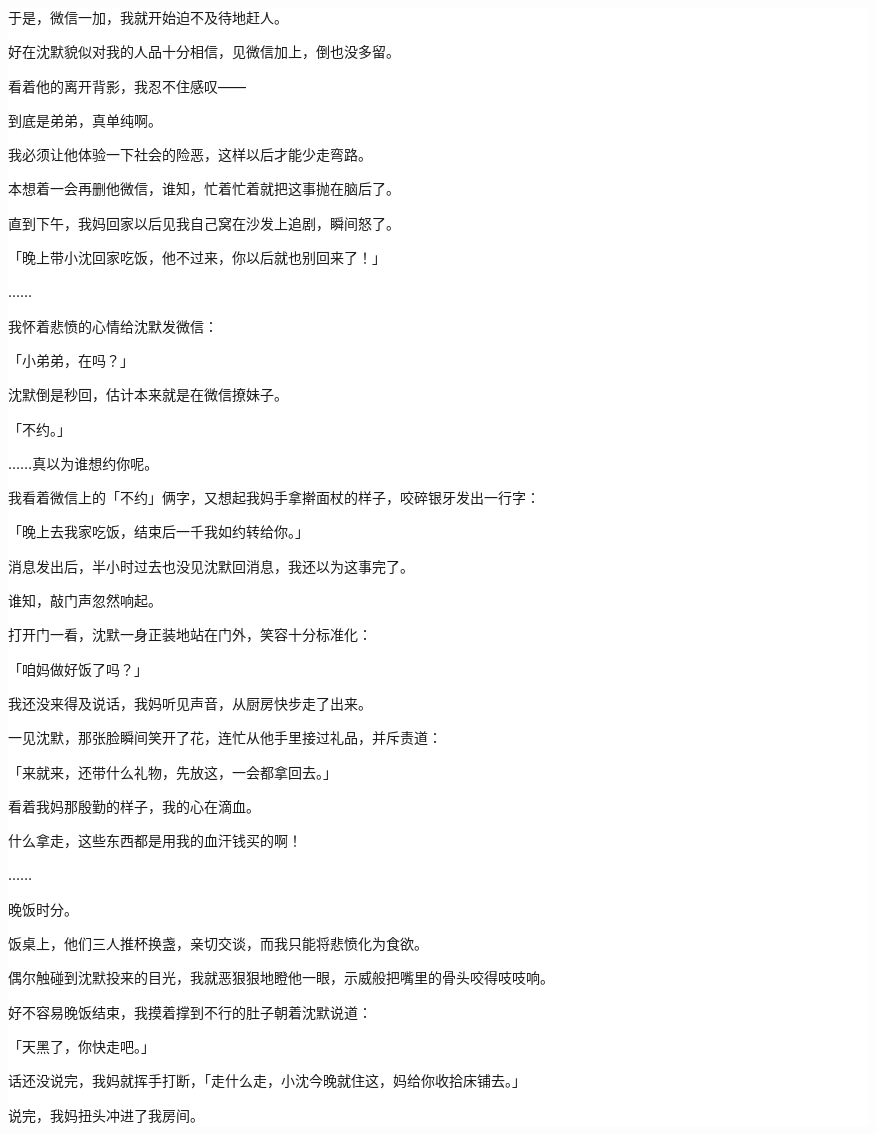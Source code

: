 于是，微信一加，我就开始迫不及待地赶人。

好在沈默貌似对我的人品十分相信，见微信加上，倒也没多留。

看着他的离开背影，我忍不住感叹——

到底是弟弟，真单纯啊。

我必须让他体验一下社会的险恶，这样以后才能少走弯路。

本想着一会再删他微信，谁知，忙着忙着就把这事抛在脑后了。

直到下午，我妈回家以后见我自己窝在沙发上追剧，瞬间怒了。

「晚上带小沈回家吃饭，他不过来，你以后就也别回来了！」

……

我怀着悲愤的心情给沈默发微信：

「小弟弟，在吗？」

沈默倒是秒回，估计本来就是在微信撩妹子。

「不约。」

……真以为谁想约你呢。

我看着微信上的「不约」俩字，又想起我妈手拿擀面杖的样子，咬碎银牙发出一行字：

「晚上去我家吃饭，结束后一千我如约转给你。」

消息发出后，半小时过去也没见沈默回消息，我还以为这事完了。

谁知，敲门声忽然响起。

打开门一看，沈默一身正装地站在门外，笑容十分标准化：

「咱妈做好饭了吗？」

我还没来得及说话，我妈听见声音，从厨房快步走了出来。

一见沈默，那张脸瞬间笑开了花，连忙从他手里接过礼品，并斥责道：

「来就来，还带什么礼物，先放这，一会都拿回去。」

看着我妈那殷勤的样子，我的心在滴血。

什么拿走，这些东西都是用我的血汗钱买的啊！

……

晚饭时分。

饭桌上，他们三人推杯换盏，亲切交谈，而我只能将悲愤化为食欲。

偶尔触碰到沈默投来的目光，我就恶狠狠地瞪他一眼，示威般把嘴里的骨头咬得吱吱响。

好不容易晚饭结束，我摸着撑到不行的肚子朝着沈默说道：

「天黑了，你快走吧。」

话还没说完，我妈就挥手打断，「走什么走，小沈今晚就住这，妈给你收拾床铺去。」

说完，我妈扭头冲进了我房间。
